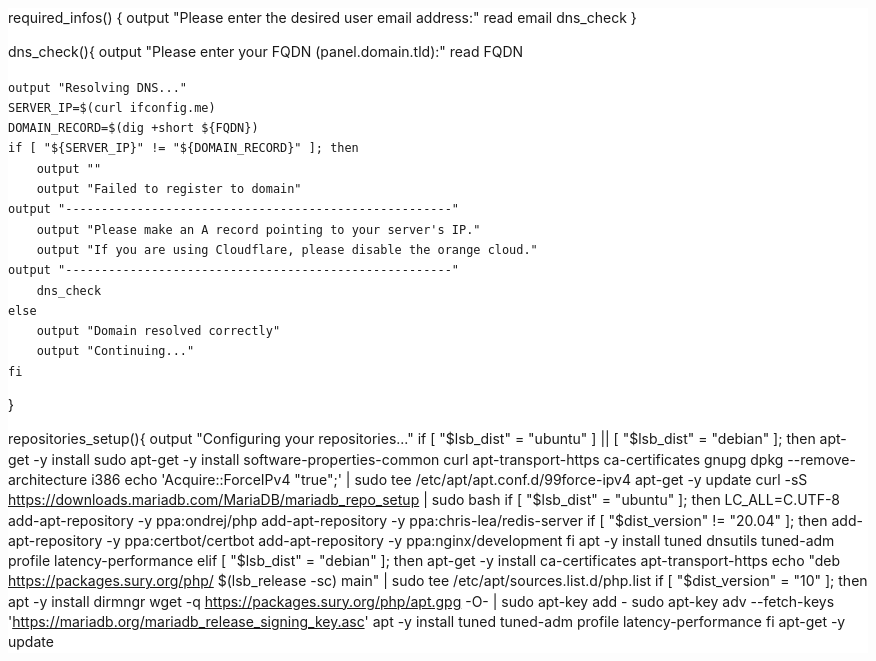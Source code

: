 














required_infos() {
    output "Please enter the desired user email address:"
    read email
    dns_check
}

dns_check(){
    output "Please enter your FQDN (panel.domain.tld):"
    read FQDN

    output "Resolving DNS..."
    SERVER_IP=$(curl ifconfig.me)
    DOMAIN_RECORD=$(dig +short ${FQDN})
    if [ "${SERVER_IP}" != "${DOMAIN_RECORD}" ]; then
        output ""
        output "Failed to register to domain"
	output "------------------------------------------------------"
        output "Please make an A record pointing to your server's IP."
        output "If you are using Cloudflare, please disable the orange cloud."
	output "------------------------------------------------------"
        dns_check
    else
        output "Domain resolved correctly"
        output "Continuing..."
    fi
}

repositories_setup(){
    output "Configuring your repositories..."
    if [ "$lsb_dist" =  "ubuntu" ] || [ "$lsb_dist" =  "debian" ]; then
        apt-get -y install sudo
        apt-get -y install software-properties-common curl apt-transport-https ca-certificates gnupg
        dpkg --remove-architecture i386
        echo 'Acquire::ForceIPv4 "true";' | sudo tee /etc/apt/apt.conf.d/99force-ipv4
        apt-get -y update
	      curl -sS https://downloads.mariadb.com/MariaDB/mariadb_repo_setup | sudo bash
        if [ "$lsb_dist" =  "ubuntu" ]; then
            LC_ALL=C.UTF-8 add-apt-repository -y ppa:ondrej/php
            add-apt-repository -y ppa:chris-lea/redis-server
            if [ "$dist_version" != "20.04" ]; then
                add-apt-repository -y ppa:certbot/certbot
                add-apt-repository -y ppa:nginx/development
            fi
	        apt -y install tuned dnsutils
                tuned-adm profile latency-performance
        elif [ "$lsb_dist" =  "debian" ]; then
            apt-get -y install ca-certificates apt-transport-https
            echo "deb https://packages.sury.org/php/ $(lsb_release -sc) main" | sudo tee /etc/apt/sources.list.d/php.list
            if [ "$dist_version" = "10" ]; then
                apt -y install dirmngr
                wget -q https://packages.sury.org/php/apt.gpg -O- | sudo apt-key add -
                sudo apt-key adv --fetch-keys 'https://mariadb.org/mariadb_release_signing_key.asc'
                apt -y install tuned
                tuned-adm profile latency-performance
        fi
        apt-get -y update